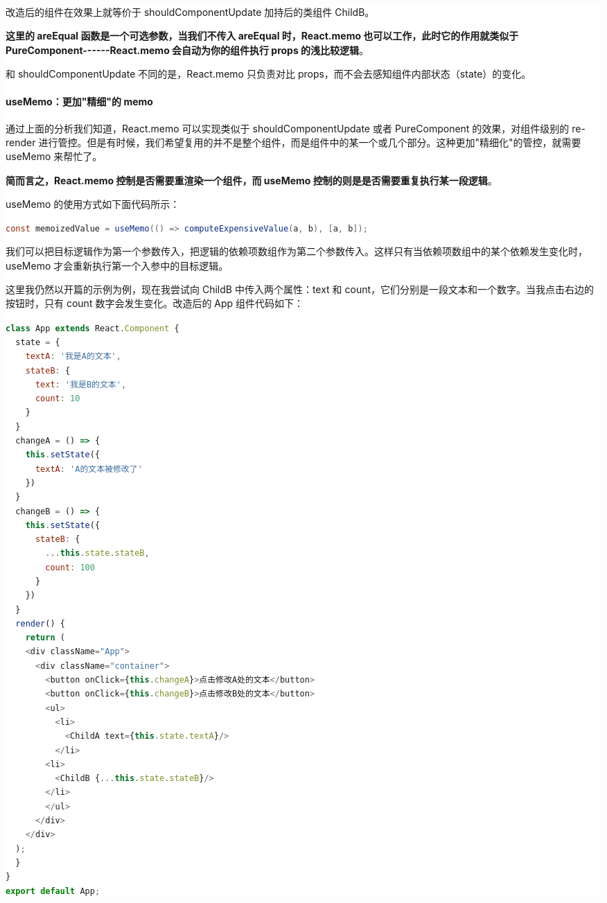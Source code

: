 改造后的组件在效果上就等价于 shouldComponentUpdate 加持后的类组件 ChildB。

**这里的 areEqual 函数是一个可选参数，当我们不传入 areEqual 时，React.memo 也可以工作，此时它的作用就类似于 PureComponent------React.memo 会自动为你的组件执行 props 的浅比较逻辑**。

和 shouldComponentUpdate 不同的是，React.memo 只负责对比 props，而不会去感知组件内部状态（state）的变化。

#### useMemo：更加"精细"的 memo

通过上面的分析我们知道，React.memo 可以实现类似于 shouldComponentUpdate 或者 PureComponent 的效果，对组件级别的 re-render 进行管控。但是有时候，我们希望复用的并不是整个组件，而是组件中的某一个或几个部分。这种更加"精细化"的管控，就需要 useMemo 来帮忙了。

**简而言之，React.memo 控制是否需要重渲染一个组件，而 useMemo 控制的则是是否需要重复执行某一段逻辑**。

useMemo 的使用方式如下面代码所示：

```java
const memoizedValue = useMemo(() => computeExpensiveValue(a, b), [a, b]);
```

我们可以把目标逻辑作为第一个参数传入，把逻辑的依赖项数组作为第二个参数传入。这样只有当依赖项数组中的某个依赖发生变化时，useMemo 才会重新执行第一个入参中的目标逻辑。

这里我仍然以开篇的示例为例，现在我尝试向 ChildB 中传入两个属性：text 和 count，它们分别是一段文本和一个数字。当我点击右边的按钮时，只有 count 数字会发生变化。改造后的 App 组件代码如下：

```js
class App extends React.Component {
  state = {
    textA: '我是A的文本',
    stateB: {
      text: '我是B的文本',
      count: 10
    }
  }
  changeA = () => {
    this.setState({
      textA: 'A的文本被修改了'
    })
  }
  changeB = () => {
    this.setState({
      stateB: {
        ...this.state.stateB,
        count: 100
      }
    })
  }
  render() {
    return (
    <div className="App">
      <div className="container">
        <button onClick={this.changeA}>点击修改A处的文本</button>
        <button onClick={this.changeB}>点击修改B处的文本</button>
        <ul>
          <li>
            <ChildA text={this.state.textA}/>
          </li>
        <li>
          <ChildB {...this.state.stateB}/>
        </li>
        </ul>
      </div>
    </div>
  );
  }
}
export default App;
```
